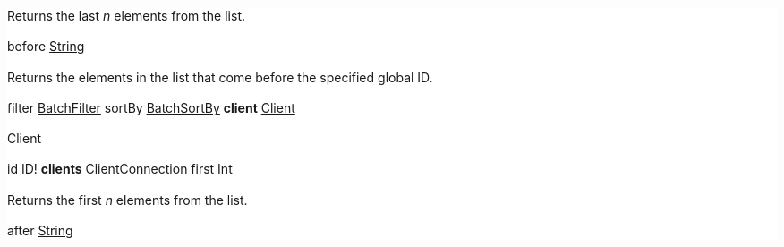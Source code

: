 Returns the last _n_ elements from the list.

</td>
</tr>
<tr>
<td colspan="2" align="right" valign="top">before</td>
<td valign="top"><a href="#string">String</a></td>
<td>

Returns the elements in the list that come before the specified global ID.

</td>
</tr>
<tr>
<td colspan="2" align="right" valign="top">filter</td>
<td valign="top"><a href="#batchfilter">BatchFilter</a></td>
<td></td>
</tr>
<tr>
<td colspan="2" align="right" valign="top">sortBy</td>
<td valign="top"><a href="#batchsortby">BatchSortBy</a></td>
<td></td>
</tr>
<tr>
<td colspan="2" valign="top"><strong>client</strong></td>
<td valign="top"><a href="#client">Client</a></td>
<td>

Client

</td>
</tr>
<tr>
<td colspan="2" align="right" valign="top">id</td>
<td valign="top"><a href="#id">ID</a>!</td>
<td></td>
</tr>
<tr>
<td colspan="2" valign="top"><strong>clients</strong></td>
<td valign="top"><a href="#clientconnection">ClientConnection</a></td>
<td></td>
</tr>
<tr>
<td colspan="2" align="right" valign="top">first</td>
<td valign="top"><a href="#int">Int</a></td>
<td>

Returns the first _n_ elements from the list.

</td>
</tr>
<tr>
<td colspan="2" align="right" valign="top">after</td>
<td valign="top"><a href="#string">String</a></td>
<td>
